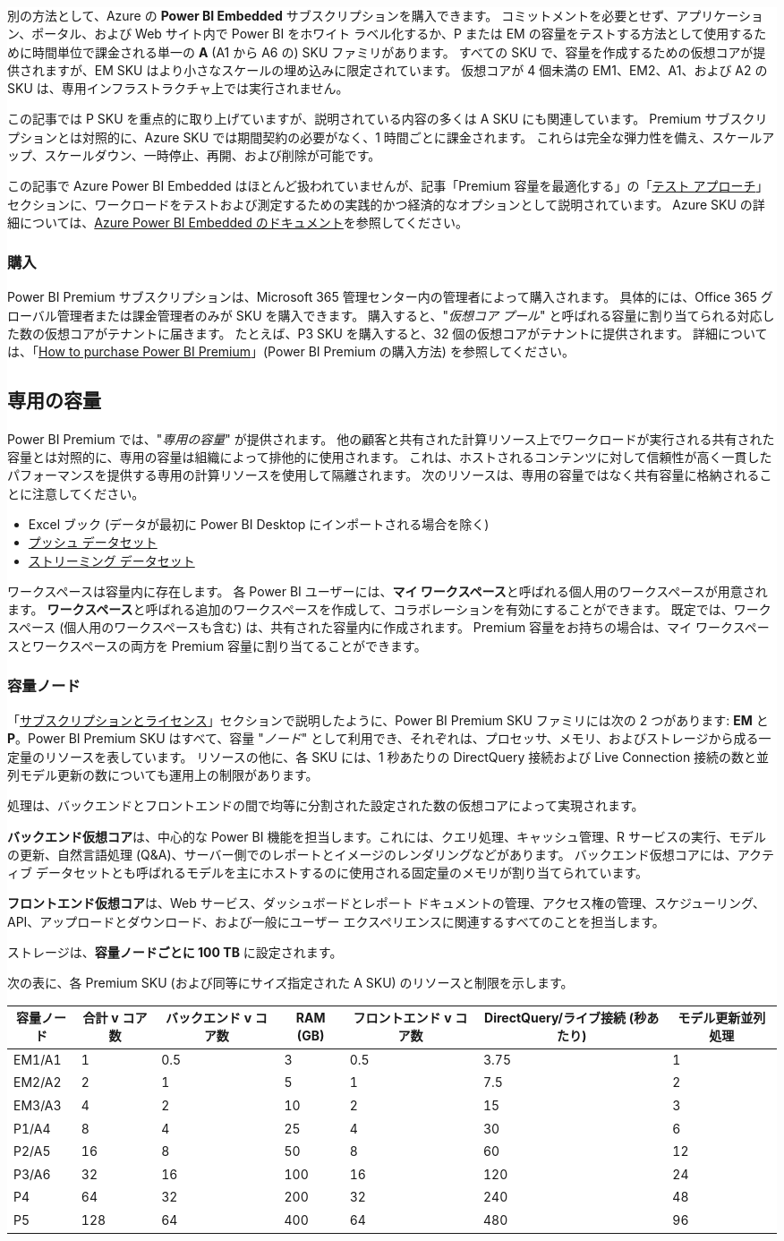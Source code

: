 別の方法として、Azure の **Power BI Embedded** サブスクリプションを購入できます。 コミットメントを必要とせず、アプリケーション、ポータル、および Web サイト内で Power BI をホワイト ラベル化するか、P または EM の容量をテストする方法として使用するために時間単位で課金される単一の **A** (A1 から A6 の) SKU ファミリがあります。 すべての SKU で、容量を作成するための仮想コアが提供されますが、EM SKU はより小さなスケールの埋め込みに限定されています。 仮想コアが 4 個未満の EM1、EM2、A1、および A2 の SKU は、専用インフラストラクチャ上では実行されません。

この記事では P SKU を重点的に取り上げていますが、説明されている内容の多くは A SKU にも関連しています。 Premium サブスクリプションとは対照的に、Azure SKU では期間契約の必要がなく、1 時間ごとに課金されます。 これらは完全な弾力性を備え、スケールアップ、スケールダウン、一時停止、再開、および削除が可能です。 

この記事で Azure Power BI Embedded はほとんど扱われていませんが、記事「Premium 容量を最適化する」の「[テスト アプローチ](service-premium-capacity-optimize.md#testing-approaches)」セクションに、ワークロードをテストおよび測定するための実践的かつ経済的なオプションとして説明されています。 Azure SKU の詳細については、[Azure Power BI Embedded のドキュメント](https://azure.microsoft.com/services/power-bi-embedded/)を参照してください。

### <a name="purchasing"></a>購入

Power BI Premium サブスクリプションは、Microsoft 365 管理センター内の管理者によって購入されます。 具体的には、Office 365 グローバル管理者または課金管理者のみが SKU を購入できます。 購入すると、"*仮想コア プール*" と呼ばれる容量に割り当てられる対応した数の仮想コアがテナントに届きます。 たとえば、P3 SKU を購入すると、32 個の仮想コアがテナントに提供されます。 詳細については、「[How to purchase Power BI Premium](service-admin-premium-purchase.md)」(Power BI Premium の購入方法) を参照してください。

## <a name="dedicated-capacities"></a>専用の容量

Power BI Premium では、"*専用の容量*" が提供されます。 他の顧客と共有された計算リソース上でワークロードが実行される共有された容量とは対照的に、専用の容量は組織によって排他的に使用されます。 これは、ホストされるコンテンツに対して信頼性が高く一貫したパフォーマンスを提供する専用の計算リソースを使用して隔離されます。 次のリソースは、専用の容量ではなく共有容量に格納されることに注意してください。

* Excel ブック (データが最初に Power BI Desktop にインポートされる場合を除く)
* [プッシュ データセット](/rest/api/power-bi/pushdatasets)
* [ストリーミング データセット](service-real-time-streaming.md#set-up-your-real-time-streaming-dataset-in-power-bi)

ワークスペースは容量内に存在します。 各 Power BI ユーザーには、**マイ ワークスペース**と呼ばれる個人用のワークスペースが用意されます。 **ワークスペース**と呼ばれる追加のワークスペースを作成して、コラボレーションを有効にすることができます。 既定では、ワークスペース (個人用のワークスペースも含む) は、共有された容量内に作成されます。 Premium 容量をお持ちの場合は、マイ ワークスペースとワークスペースの両方を Premium 容量に割り当てることができます。

### <a name="capacity-nodes"></a>容量ノード

「[サブスクリプションとライセンス](#subscriptions-and-licensing)」セクションで説明したように、Power BI Premium SKU ファミリには次の 2 つがあります: **EM** と **P**。Power BI Premium SKU はすべて、容量 "*ノード*" として利用でき、それぞれは、プロセッサ、メモリ、およびストレージから成る一定量のリソースを表しています。 リソースの他に、各 SKU には、1 秒あたりの DirectQuery 接続および Live Connection 接続の数と並列モデル更新の数についても運用上の制限があります。

処理は、バックエンドとフロントエンドの間で均等に分割された設定された数の仮想コアによって実現されます。

**バックエンド仮想コア**は、中心的な Power BI 機能を担当します。これには、クエリ処理、キャッシュ管理、R サービスの実行、モデルの更新、自然言語処理 (Q&A)、サーバー側でのレポートとイメージのレンダリングなどがあります。 バックエンド仮想コアには、アクティブ データセットとも呼ばれるモデルを主にホストするのに使用される固定量のメモリが割り当てられています。

**フロントエンド仮想コア**は、Web サービス、ダッシュボードとレポート ドキュメントの管理、アクセス権の管理、スケジューリング、API、アップロードとダウンロード、および一般にユーザー エクスペリエンスに関連するすべてのことを担当します。

ストレージは、**容量ノードごとに 100 TB** に設定されます。

次の表に、各 Premium SKU (および同等にサイズ指定された A SKU) のリソースと制限を示します。

| 容量ノード | 合計 v コア数 | バックエンド v コア数 | RAM (GB) | フロントエンド v コア数 | DirectQuery/ライブ接続 (秒あたり) | モデル更新並列処理 |
| --- | --- | --- | --- | --- | --- | --- |
| EM1/A1 | 1 | 0.5 | 3 | 0.5 | 3.75 | 1 |
| EM2/A2 | 2 | 1 | 5 | 1 | 7.5 | 2 |
| EM3/A3 | 4 | 2 | 10 | 2 | 15 | 3 |
| P1/A4 | 8 | 4 | 25 | 4 | 30 | 6 |
| P2/A5 | 16 | 8 | 50 | 8 | 60 | 12 |
| P3/A6 | 32 | 16 | 100 | 16 | 120 | 24 |
| P4 | 64 | 32 | 200 | 32 | 240 | 48 |
| P5 | 128 | 64 | 400 | 64 | 480 | 96 |